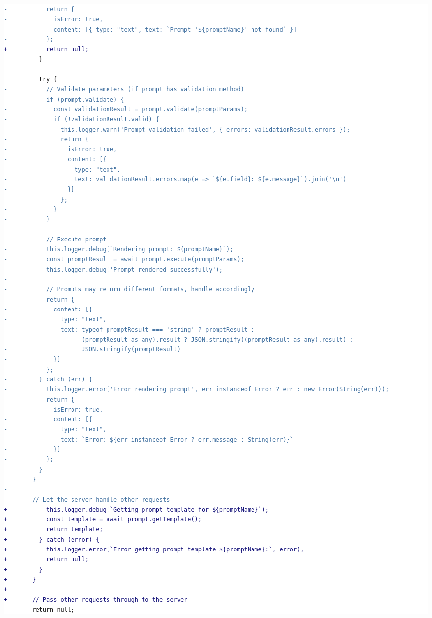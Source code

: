 ```diff
-           return {
-             isError: true,
-             content: [{ type: "text", text: `Prompt '${promptName}' not found` }]
-           };
+           return null;
          }
          
          try {
-           // Validate parameters (if prompt has validation method)
-           if (prompt.validate) {
-             const validationResult = prompt.validate(promptParams);
-             if (!validationResult.valid) {
-               this.logger.warn('Prompt validation failed', { errors: validationResult.errors });
-               return {
-                 isError: true,
-                 content: [{ 
-                   type: "text", 
-                   text: validationResult.errors.map(e => `${e.field}: ${e.message}`).join('\n') 
-                 }]
-               };
-             }
-           }
-           
-           // Execute prompt
-           this.logger.debug(`Rendering prompt: ${promptName}`);
-           const promptResult = await prompt.execute(promptParams);
-           this.logger.debug('Prompt rendered successfully');
-           
-           // Prompts may return different formats, handle accordingly
-           return {
-             content: [{ 
-               type: "text", 
-               text: typeof promptResult === 'string' ? promptResult : 
-                     (promptResult as any).result ? JSON.stringify((promptResult as any).result) : 
-                     JSON.stringify(promptResult) 
-             }]
-           };
-         } catch (err) {
-           this.logger.error('Error rendering prompt', err instanceof Error ? err : new Error(String(err)));
-           return {
-             isError: true,
-             content: [{ 
-               type: "text", 
-               text: `Error: ${err instanceof Error ? err.message : String(err)}` 
-             }]
-           };
-         }
-       }
-       
-       // Let the server handle other requests
+           this.logger.debug(`Getting prompt template for ${promptName}`);
+           const template = await prompt.getTemplate();
+           return template;
+         } catch (error) {
+           this.logger.error(`Error getting prompt template ${promptName}:`, error);
+           return null;
+         }
+       }
+       
+       // Pass other requests through to the server
        return null;
```

  [errors]: [